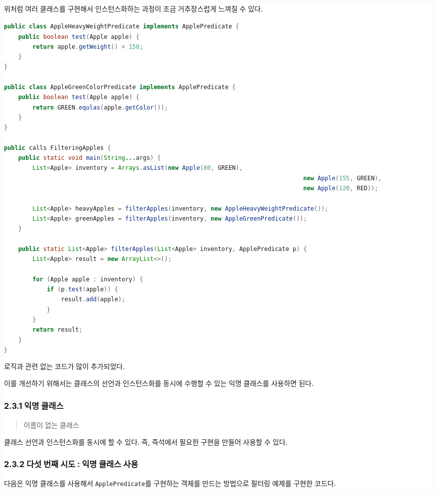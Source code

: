 위처럼 여러 클래스를 구현해서 인스턴스화하는 과정이 조금 거추장스럽게 느껴질 수 있다.

```java
public class AppleHeavyWeightPredicate implements ApplePredicate {
	public boolean test(Apple apple) {
		return apple.getWeight() > 150;
	}
}

public class AppleGreenColorPredicate implements ApplePredicate {
	public boolean test(Apple apple) {
		return GREEN.equlas(apple.getColor());
	}
}

public calls FilteringApples {
	public static void main(String...args) {
		List<Apple> inventory = Arrays.asList(new Apple(80, GREEN),
																					new Apple(155, GREEN),
																					new Apple(120, RED));
																
		List<Apple> heavyApples = filterApples(inventory, new AppleHeavyWeightPredicate());
		List<Apple> greenApples = filterApples(inventory, new AppleGreenPredicate());
	}
	
	public static List<Apple> filterApples(List<Apple> inventory, ApplePredicate p) {
		List<Apple> result = new ArrayList<>();
		
		for (Apple apple : inventory) {
			if (p.test(apple)) {
				result.add(apple);
			}
		}
		return result;
	}
}
```

로직과 관련 없는 코드가 많이 추가되었다.

이를 개선하기 위해서는 클래스의 선언과 인스턴스화를 동시에 수행할 수 있는 익명 클래스를 사용하면 된다.

### 2.3.1 익명 클래스

> 이름이 없는 클래스
> 

클래스 선언과 인스턴스화를 동시에 할 수 있다. 즉, 즉석에서 필요한 구현을 만들어 사용할 수 있다.

### 2.3.2 다섯 번째 시도 : 익명 클래스 사용

다음은 익명 클래스를 사용해서 `ApplePredicate`를 구현하는 객체를 만드는 방법으로 필터링 예제를 구현한 코드다.
